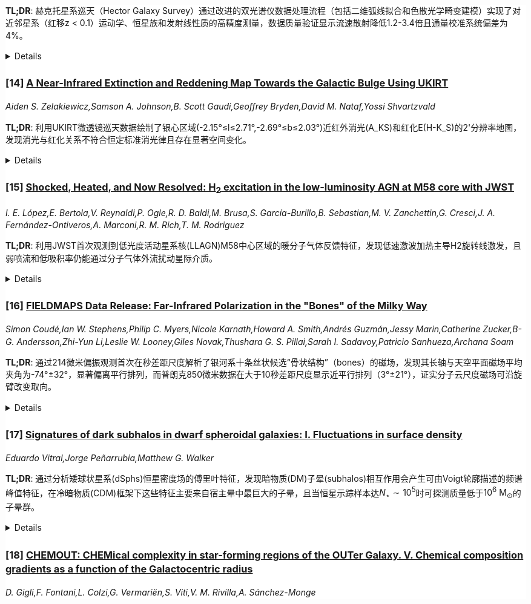 **TL;DR**: 赫克托星系巡天（Hector Galaxy Survey）通过改进的双光谱仪数据处理流程（包括二维弧线拟合和色散光学畸变建模）实现了对近邻星系（红移z < 0.1）运动学、恒星族和发射线性质的高精度测量，数据质量验证显示流速散射降低1.2-3.4倍且通量校准系统偏差为4%。


<details><summary>Details</summary></details>

### [14] [A Near-Infrared Extinction and Reddening Map Towards the Galactic Bulge Using UKIRT](https://arxiv.org/abs/2509.25440)
*Aiden S. Zelakiewicz,Samson A. Johnson,B. Scott Gaudi,Geoffrey Bryden,David M. Nataf,Yossi Shvartzvald*

**TL;DR**: 利用UKIRT微透镜巡天数据绘制了银心区域(-2.15°≤l≤2.71°,-2.69°≤b≤2.03°)近红外消光(A_KS)和红化E(H-K_S)的2'分辨率地图，发现消光与红化关系不符合恒定标准消光律且存在显著空间变化。


<details><summary>Details</summary></details>

### [15] [Shocked, Heated, and Now Resolved: H$_2$ excitation in the low-luminosity AGN at M58 core with JWST](https://arxiv.org/abs/2509.25483)
*I. E. López,E. Bertola,V. Reynaldi,P. Ogle,R. D. Baldi,M. Brusa,S. García-Burillo,B. Sebastian,M. V. Zanchettin,G. Cresci,J. A. Fernández-Ontiveros,A. Marconi,R. M. Rich,T. M. Rodriguez*

**TL;DR**: 利用JWST首次观测到低光度活动星系核(LLAGN)M58中心区域的暖分子气体反馈特征，发现低速激波加热主导H2旋转线激发，且弱喷流和低吸积率仍能通过分子气体外流扰动星际介质。


<details><summary>Details</summary></details>

### [16] [FIELDMAPS Data Release: Far-Infrared Polarization in the "Bones" of the Milky Way](https://arxiv.org/abs/2509.25832)
*Simon Coudé,Ian W. Stephens,Philip C. Myers,Nicole Karnath,Howard A. Smith,Andrés Guzmán,Jessy Marin,Catherine Zucker,B-G. Andersson,Zhi-Yun Li,Leslie W. Looney,Giles Novak,Thushara G. S. Pillai,Sarah I. Sadavoy,Patricio Sanhueza,Archana Soam*

**TL;DR**: 通过214微米偏振观测首次在秒差距尺度解析了银河系十条丝状候选“骨状结构”（bones）的磁场，发现其长轴与天空平面磁场平均夹角为-74°±32°，显著偏离平行排列，而普朗克850微米数据在大于10秒差距尺度显示近平行排列（3°±21°），证实分子云尺度磁场可沿旋臂改变取向。


<details><summary>Details</summary></details>

### [17] [Signatures of dark subhalos in dwarf spheroidal galaxies: I. Fluctuations in surface density](https://arxiv.org/abs/2509.26056)
*Eduardo Vitral,Jorge Peñarrubia,Matthew G. Walker*

**TL;DR**: 通过分析矮球状星系(dSphs)恒星密度场的傅里叶特征，发现暗物质(DM)子晕(subhalos)相互作用会产生可由Voigt轮廓描述的频谱峰值特征，在冷暗物质(CDM)框架下这些特征主要来自宿主晕中最巨大的子晕，且当恒星示踪样本达$N_{\star} \sim 10^5$时可探测质量低于$10^6~\mathrm{M}_{\odot}$的子晕群。


<details><summary>Details</summary></details>

### [18] [CHEMOUT: CHEMical complexity in star-forming regions of the OUTer Galaxy. V. Chemical composition gradients as a function of the Galactocentric radius](https://arxiv.org/abs/2509.26556)
*D. Gigli,F. Fontani,L. Colzi,G. Vermariën,S. Viti,V. M. Rivilla,A. Sánchez-Monge*
